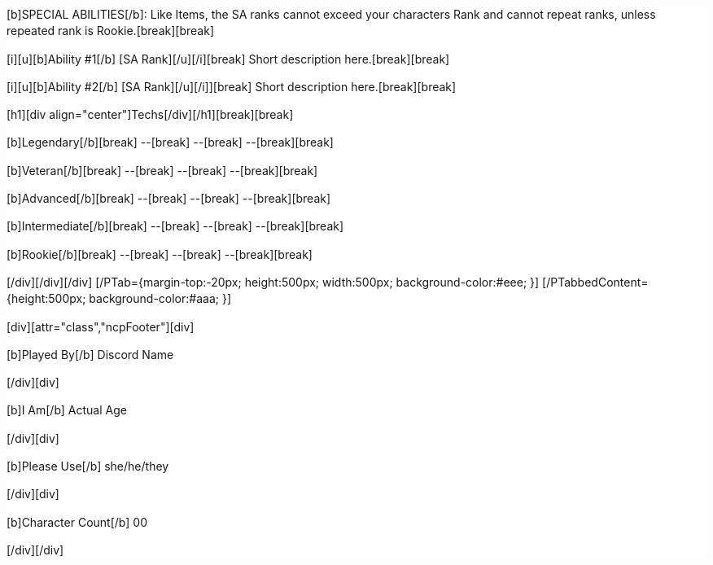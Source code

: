 [b]SPECIAL ABILITIES[/b]: Like Items, the SA ranks cannot exceed your characters Rank and cannot repeat ranks, unless repeated rank is Rookie.[break][break]

[i][u][b]Ability #1[/b] [SA Rank][/u][/i][break]
Short description here.[break][break]

[i][u][b]Ability #2[/b] [SA Rank][/u][/i]][break]
Short description here.[break][break]

[h1][div align="center"]Techs[/div][/h1][break][break]

[b]Legendary[/b][break]
--[break]
--[break]
--[break][break]

[b]Veteran[/b][break]
--[break]
--[break]
--[break][break]

[b]Advanced[/b][break]
--[break]
--[break]
--[break][break]

[b]Intermediate[/b][break]
--[break]
--[break]
--[break][break]

[b]Rookie[/b][break]
--[break]
--[break]
--[break][break]


[/div][/div][/div]
[/PTab={margin-top:-20px; height:500px; width:500px; background-color:#eee; }]
[/PTabbedContent={height:500px; background-color:#aaa; }]



[div][attr="class","ncpFooter"][div]

[b]Played By[/b] Discord Name

[/div][div]

[b]I Am[/b] Actual Age

[/div][div]

[b]Please Use[/b] she/he/they 

[/div][div]

[b]Character Count[/b] 00

[/div][/div]
